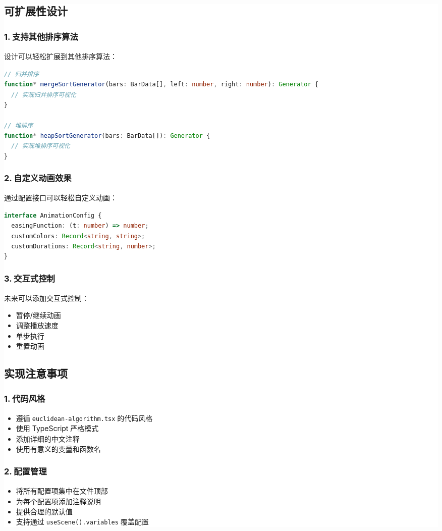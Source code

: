 ## 可扩展性设计

### 1. 支持其他排序算法

设计可以轻松扩展到其他排序算法：

```typescript
// 归并排序
function* mergeSortGenerator(bars: BarData[], left: number, right: number): Generator {
  // 实现归并排序可视化
}

// 堆排序
function* heapSortGenerator(bars: BarData[]): Generator {
  // 实现堆排序可视化
}
```

### 2. 自定义动画效果

通过配置接口可以轻松自定义动画：

```typescript
interface AnimationConfig {
  easingFunction: (t: number) => number;
  customColors: Record<string, string>;
  customDurations: Record<string, number>;
}
```

### 3. 交互式控制

未来可以添加交互式控制：

- 暂停/继续动画
- 调整播放速度
- 单步执行
- 重置动画

## 实现注意事项

### 1. 代码风格

- 遵循 `euclidean-algorithm.tsx` 的代码风格
- 使用 TypeScript 严格模式
- 添加详细的中文注释
- 使用有意义的变量和函数名

### 2. 配置管理

- 将所有配置项集中在文件顶部
- 为每个配置项添加注释说明
- 提供合理的默认值
- 支持通过 `useScene().variables` 覆盖配置

